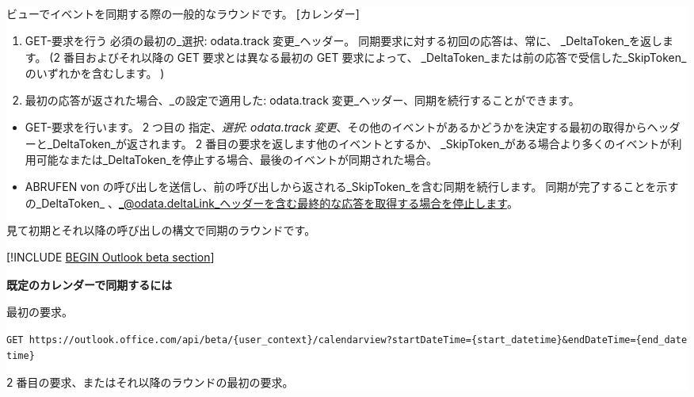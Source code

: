 ビューでイベントを同期する際の一般的なラウンドです。 [カレンダー]

1. GET-要求を行う 必須の最初の_選択: odata.track 変更_ヘッダー。 同期要求に対する初回の応答は、常に、 _DeltaToken_を返します。 (2 番目およびそれ以降の GET 要求とは異なる最初の GET 要求によって、 _DeltaToken_または前の応答で受信した_SkipToken_のいずれかを含むします。 )

2. 最初の応答が返された場合、_の設定で適用した: odata.track 変更_ヘッダー、同期を続行することができます。

  - GET-要求を行います。 2 つ目の 指定、_選択: odata.track 変更_、その他のイベントがあるかどうかを決定する最初の取得からヘッダーと_DeltaToken_が返されます。 2 番目の要求を返します他のイベントとするか、 _SkipToken_がある場合より多くのイベントが利用可能なまたは_DeltaToken_を停止する場合、最後のイベントが同期された場合。

  - ABRUFEN von の呼び出しを送信し、前の呼び出しから返される_SkipToken_を含む同期を続行します。 同期が完了することを示すの_DeltaToken_ 、_@odata.deltaLink_ヘッダーを含む最終的な応答を取得する場合を停止します。

見て初期とそれ以降の呼び出しの構文で同期のラウンドです。



[!INCLUDE [BEGIN Outlook beta section](../includes/controls/outlookrestapibetasectionhtml)]

**既定のカレンダーで同期するには**

最初の要求。 

```no-highlight
GET https://outlook.office.com/api/beta/{user_context}/calendarview?startDateTime={start_datetime}&endDateTime={end_datetime}
```

2 番目の要求、またはそれ以降のラウンドの最初の要求。

```no-highlight
